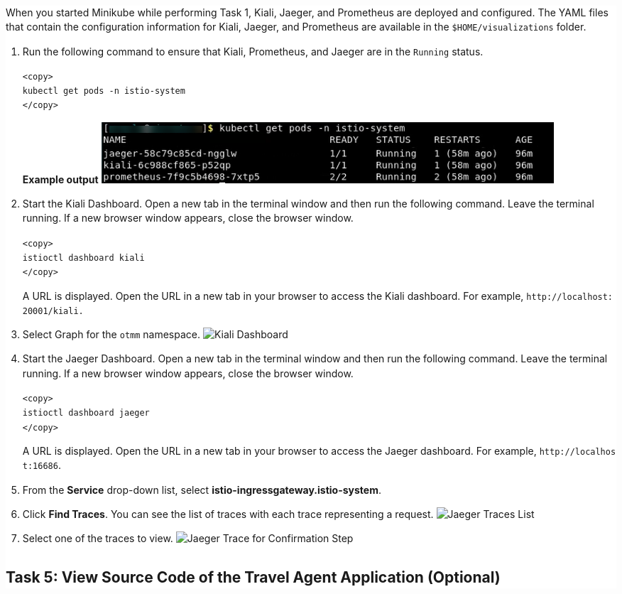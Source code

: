 When you started Minikube while performing Task 1, Kiali, Jaeger, and Prometheus are deployed and configured. The YAML files that contain the configuration information for Kiali, Jaeger, and Prometheus are available in the `$HOME/visualizations` folder.

1. Run the following command to ensure that Kiali, Prometheus, and Jaeger are in the `Running` status.

    ```text
    <copy>
    kubectl get pods -n istio-system
    </copy>
    ```
    
    **Example output**
    ![Kiali, Prometheus, and Jaeger in Running status](./images/visualization-tools-status.png)

2. Start the Kiali Dashboard. Open a new tab in the terminal window and then run the following command. Leave the terminal running. If a new browser window appears, close the browser window.

    ```text
    <copy>
    istioctl dashboard kiali
    </copy>
    ```

   A URL is displayed. Open the URL in a new tab in your browser to access the Kiali dashboard. For example, `http://localhost:20001/kiali.`

3. Select Graph for the `otmm` namespace.
![Kiali Dashboard](images/kiali-dashboard-lra.png)

4. Start the Jaeger Dashboard. Open a new tab in the terminal window and then run the following command. Leave the terminal running. If a new browser window appears, close the browser window.

    ```text
    <copy>
    istioctl dashboard jaeger
    </copy>
    ```

   A URL is displayed. Open the URL in a new tab in your browser to access the Jaeger dashboard. For example, `http://localhost:16686`.

5. From the **Service** drop-down list, select **istio-ingressgateway.istio-system**.
6. Click **Find Traces**. You can see the list of traces with each trace representing a request.
![Jaeger Traces List](images/jaeger-traces-list.png)
7. Select one of the traces to view.
![Jaeger Trace for Confirmation Step](images/jaeger-trace-confirm-cancel.png)

## Task 5: View Source Code of the Travel Agent Application (Optional)

